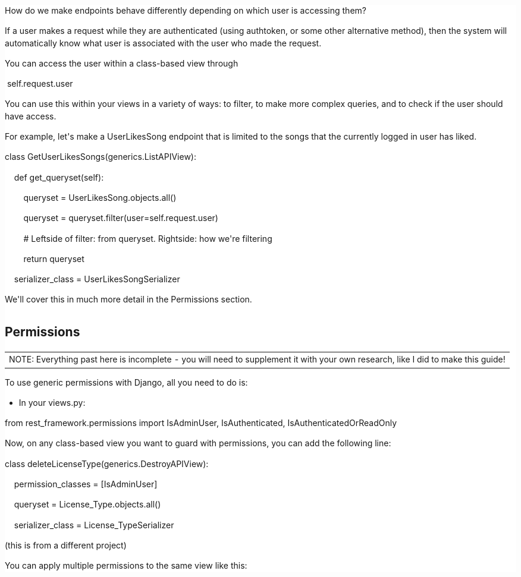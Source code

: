 How do we make endpoints behave differently depending on which user is accessing them?

If a user makes a request while they are authenticated (using authtoken, or some other alternative method), then the system will automatically know what user is associated with the user who made the request. 

You can access the user within a class-based view through 

 self.request.user

You can use this within your views in a variety of ways: to filter, to make more complex queries, and to check if the user should have access. 

For example, let's make a UserLikesSong endpoint that is limited to the songs that the currently logged in user has liked.

class GetUserLikesSongs(generics.ListAPIView):

    def get\_queryset(self):

        queryset = UserLikesSong.objects.all()

        queryset = queryset.filter(user=self.request.user)

        # Leftside of filter: from queryset. Rightside: how we're filtering

        return queryset

    serializer\_class = UserLikesSongSerializer

We'll cover this in much more detail in the Permissions section.

Permissions
-----------



|  |
| --- |
| NOTE: Everything past here is incomplete - you will need to supplement it with your own research, like I did to make this guide! |

To use generic permissions with Django, all you need to do is:

* In your views.py:

from rest\_framework.permissions import IsAdminUser, IsAuthenticated, IsAuthenticatedOrReadOnly

Now, on any class-based view you want to guard with permissions, you can add the following line:

class deleteLicenseType(generics.DestroyAPIView):

    permission\_classes = [IsAdminUser]

    queryset = License\_Type.objects.all()

    serializer\_class = License\_TypeSerializer

(this is from a different project)

You can apply multiple permissions to the same view like this:
